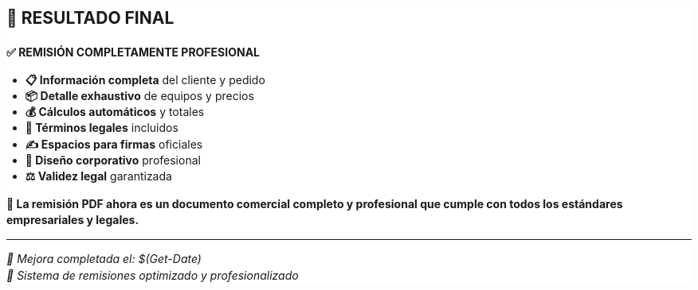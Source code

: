
## 🎉 **RESULTADO FINAL**

**✅ REMISIÓN COMPLETAMENTE PROFESIONAL**

- **📋 Información completa** del cliente y pedido
- **📦 Detalle exhaustivo** de equipos y precios
- **💰 Cálculos automáticos** y totales
- **📝 Términos legales** incluidos
- **✍️ Espacios para firmas** oficiales
- **🎨 Diseño corporativo** profesional
- **⚖️ Validez legal** garantizada

**🚀 La remisión PDF ahora es un documento comercial completo y profesional que cumple con todos los estándares empresariales y legales.**

---

*📅 Mejora completada el: $(Get-Date)*  
*🎯 Sistema de remisiones optimizado y profesionalizado*
